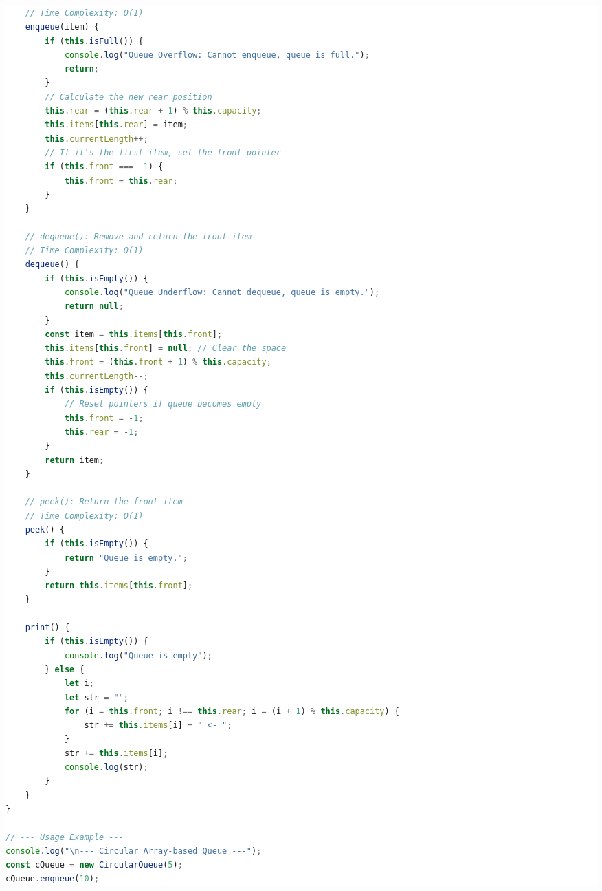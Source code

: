 ```javascript
    // Time Complexity: O(1)
    enqueue(item) {
        if (this.isFull()) {
            console.log("Queue Overflow: Cannot enqueue, queue is full.");
            return;
        }
        // Calculate the new rear position
        this.rear = (this.rear + 1) % this.capacity;
        this.items[this.rear] = item;
        this.currentLength++;
        // If it's the first item, set the front pointer
        if (this.front === -1) {
            this.front = this.rear;
        }
    }

    // dequeue(): Remove and return the front item
    // Time Complexity: O(1)
    dequeue() {
        if (this.isEmpty()) {
            console.log("Queue Underflow: Cannot dequeue, queue is empty.");
            return null;
        }
        const item = this.items[this.front];
        this.items[this.front] = null; // Clear the space
        this.front = (this.front + 1) % this.capacity;
        this.currentLength--;
        if (this.isEmpty()) {
            // Reset pointers if queue becomes empty
            this.front = -1;
            this.rear = -1;
        }
        return item;
    }

    // peek(): Return the front item
    // Time Complexity: O(1)
    peek() {
        if (this.isEmpty()) {
            return "Queue is empty.";
        }
        return this.items[this.front];
    }
    
    print() {
        if (this.isEmpty()) {
            console.log("Queue is empty");
        } else {
            let i;
            let str = "";
            for (i = this.front; i !== this.rear; i = (i + 1) % this.capacity) {
                str += this.items[i] + " <- ";
            }
            str += this.items[i];
            console.log(str);
        }
    }
}

// --- Usage Example ---
console.log("\n--- Circular Array-based Queue ---");
const cQueue = new CircularQueue(5);
cQueue.enqueue(10);
```